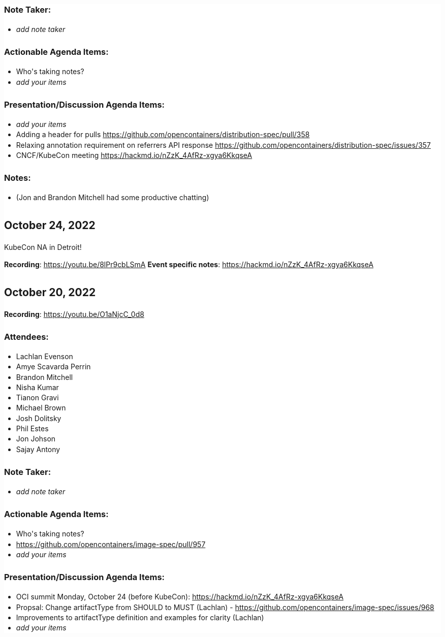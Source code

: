 ### Note Taker:
- _add note taker_

### Actionable Agenda Items:
- Who's taking notes?
- _add your items_

### Presentation/Discussion Agenda Items:
- _add your items_
- Adding a header for pulls <https://github.com/opencontainers/distribution-spec/pull/358>
- Relaxing annotation requirement on referrers API response <https://github.com/opencontainers/distribution-spec/issues/357>
- CNCF/KubeCon meeting <https://hackmd.io/nZzK_4AfRz-xgya6KkqseA>

### Notes:
- (Jon and Brandon Mitchell had some productive chatting)

## October 24, 2022

KubeCon NA in Detroit!

**Recording**: https://youtu.be/8lPr9cbLSmA
**Event specific notes**: https://hackmd.io/nZzK_4AfRz-xgya6KkqseA

## October 20, 2022

**Recording**: https://youtu.be/O1aNjcC_0d8

### Attendees:
- Lachlan Evenson
- Amye Scavarda Perrin
- Brandon Mitchell
- Nisha Kumar
- Tianon Gravi
- Michael Brown
- Josh Dolitsky
- Phil Estes
- Jon Johson
- Sajay Antony

### Note Taker:
- _add note taker_

### Actionable Agenda Items:
- Who's taking notes?
- <https://github.com/opencontainers/image-spec/pull/957>
- _add your items_

### Presentation/Discussion Agenda Items:
- OCI summit Monday, October 24 (before KubeCon): https://hackmd.io/nZzK_4AfRz-xgya6KkqseA
- Propsal: Change artifactType from SHOULD to MUST (Lachlan) - https://github.com/opencontainers/image-spec/issues/968
- Improvements to artifactType definition and examples for clarity (Lachlan)
- _add your items_
